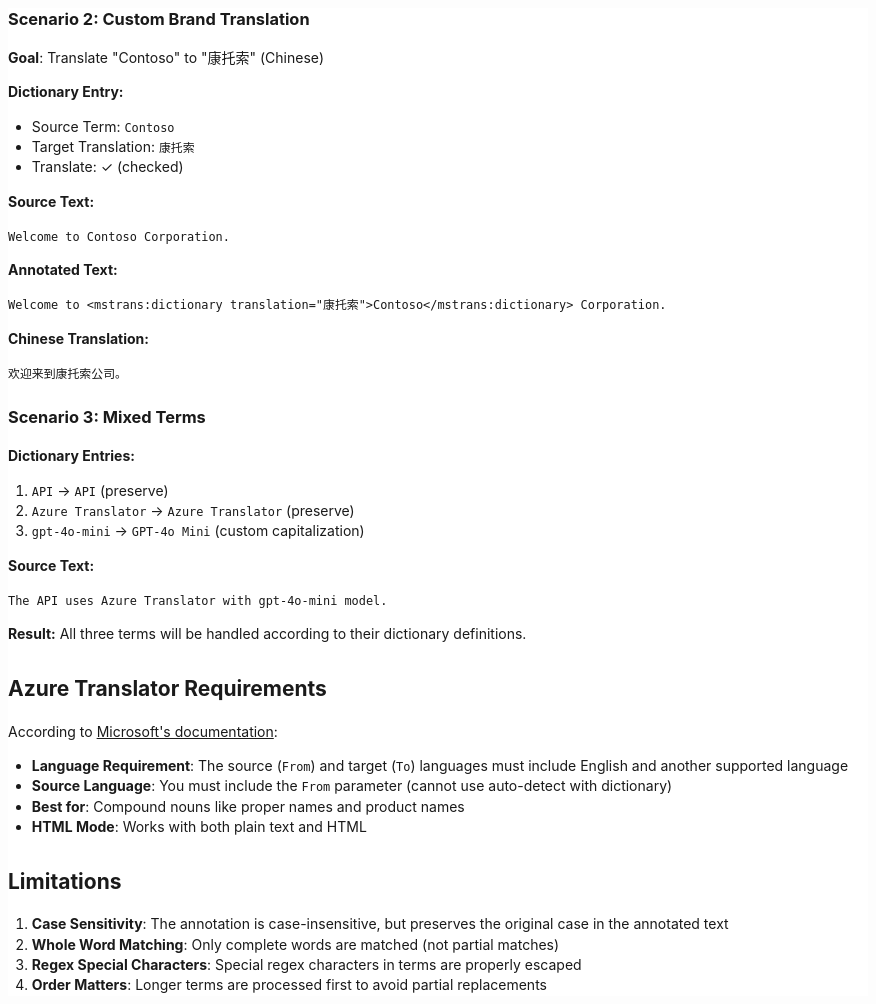 ### Scenario 2: Custom Brand Translation

**Goal**: Translate "Contoso" to "康托索" (Chinese)

**Dictionary Entry:**
- Source Term: `Contoso`
- Target Translation: `康托索`
- Translate: ✓ (checked)

**Source Text:**
```
Welcome to Contoso Corporation.
```

**Annotated Text:**
```
Welcome to <mstrans:dictionary translation="康托索">Contoso</mstrans:dictionary> Corporation.
```

**Chinese Translation:**
```
欢迎来到康托索公司。
```

### Scenario 3: Mixed Terms

**Dictionary Entries:**
1. `API` → `API` (preserve)
2. `Azure Translator` → `Azure Translator` (preserve)
3. `gpt-4o-mini` → `GPT-4o Mini` (custom capitalization)

**Source Text:**
```
The API uses Azure Translator with gpt-4o-mini model.
```

**Result:**
All three terms will be handled according to their dictionary definitions.

## Azure Translator Requirements

According to [Microsoft's documentation](https://learn.microsoft.com/azure/ai-services/translator/text-translation/how-to/use-dynamic-dictionary):

- **Language Requirement**: The source (`From`) and target (`To`) languages must include English and another supported language
- **Source Language**: You must include the `From` parameter (cannot use auto-detect with dictionary)
- **Best for**: Compound nouns like proper names and product names
- **HTML Mode**: Works with both plain text and HTML

## Limitations

1. **Case Sensitivity**: The annotation is case-insensitive, but preserves the original case in the annotated text
2. **Whole Word Matching**: Only complete words are matched (not partial matches)
3. **Regex Special Characters**: Special regex characters in terms are properly escaped
4. **Order Matters**: Longer terms are processed first to avoid partial replacements
